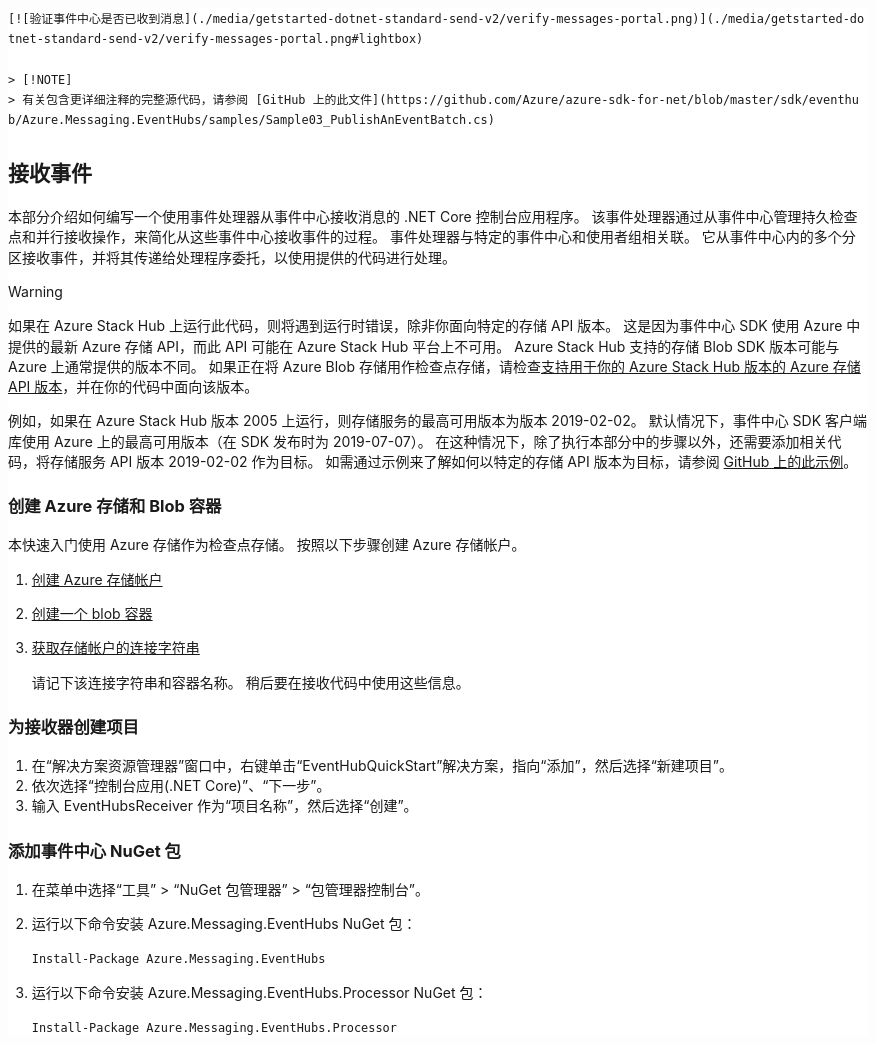     [![验证事件中心是否已收到消息](./media/getstarted-dotnet-standard-send-v2/verify-messages-portal.png)](./media/getstarted-dotnet-standard-send-v2/verify-messages-portal.png#lightbox)

    > [!NOTE]
    > 有关包含更详细注释的完整源代码，请参阅 [GitHub 上的此文件](https://github.com/Azure/azure-sdk-for-net/blob/master/sdk/eventhub/Azure.Messaging.EventHubs/samples/Sample03_PublishAnEventBatch.cs)

## <a name="receive-events"></a>接收事件
本部分介绍如何编写一个使用事件处理器从事件中心接收消息的 .NET Core 控制台应用程序。 该事件处理器通过从事件中心管理持久检查点和并行接收操作，来简化从这些事件中心接收事件的过程。 事件处理器与特定的事件中心和使用者组相关联。 它从事件中心内的多个分区接收事件，并将其传递给处理程序委托，以使用提供的代码进行处理。 


> [!WARNING]
> 如果在 Azure Stack Hub 上运行此代码，则将遇到运行时错误，除非你面向特定的存储 API 版本。 这是因为事件中心 SDK 使用 Azure 中提供的最新 Azure 存储 API，而此 API 可能在 Azure Stack Hub 平台上不可用。 Azure Stack Hub 支持的存储 Blob SDK 版本可能与 Azure 上通常提供的版本不同。 如果正在将 Azure Blob 存储用作检查点存储，请检查[支持用于你的 Azure Stack Hub 版本的 Azure 存储 API 版本](/azure-stack/user/azure-stack-acs-differences?#api-version)，并在你的代码中面向该版本。 
>
> 例如，如果在 Azure Stack Hub 版本 2005 上运行，则存储服务的最高可用版本为版本 2019-02-02。 默认情况下，事件中心 SDK 客户端库使用 Azure 上的最高可用版本（在 SDK 发布时为 2019-07-07）。 在这种情况下，除了执行本部分中的步骤以外，还需要添加相关代码，将存储服务 API 版本 2019-02-02 作为目标。 如需通过示例来了解如何以特定的存储 API 版本为目标，请参阅 [GitHub 上的此示例](https://github.com/Azure/azure-sdk-for-net/tree/master/sdk/eventhub/Azure.Messaging.EventHubs.Processor/samples/Sample10_RunningWithDifferentStorageVersion.cs)。 
 

### <a name="create-an-azure-storage-and-a-blob-container"></a>创建 Azure 存储和 Blob 容器
本快速入门使用 Azure 存储作为检查点存储。 按照以下步骤创建 Azure 存储帐户。 

1. [创建 Azure 存储帐户](../storage/common/storage-account-create.md?tabs=azure-portal)
2. [创建一个 blob 容器](../storage/blobs/storage-quickstart-blobs-portal.md#create-a-container)
3. [获取存储帐户的连接字符串](../storage/common/storage-configure-connection-string.md)

    请记下该连接字符串和容器名称。 稍后要在接收代码中使用这些信息。 


### <a name="create-a-project-for-the-receiver"></a>为接收器创建项目

1. 在“解决方案资源管理器”窗口中，右键单击“EventHubQuickStart”解决方案，指向“添加”，然后选择“新建项目”。 
1. 依次选择“控制台应用(.NET Core)”、“下一步”。 
1. 输入 EventHubsReceiver 作为“项目名称”，然后选择“创建”。 

### <a name="add-the-event-hubs-nuget-package"></a>添加事件中心 NuGet 包

1. 在菜单中选择“工具” > “NuGet 包管理器” > “包管理器控制台”。 
1. 运行以下命令安装 Azure.Messaging.EventHubs NuGet 包：

    ```cmd
    Install-Package Azure.Messaging.EventHubs
    ```
1. 运行以下命令安装 Azure.Messaging.EventHubs.Processor NuGet 包：

    ```cmd
    Install-Package Azure.Messaging.EventHubs.Processor
    ```    
